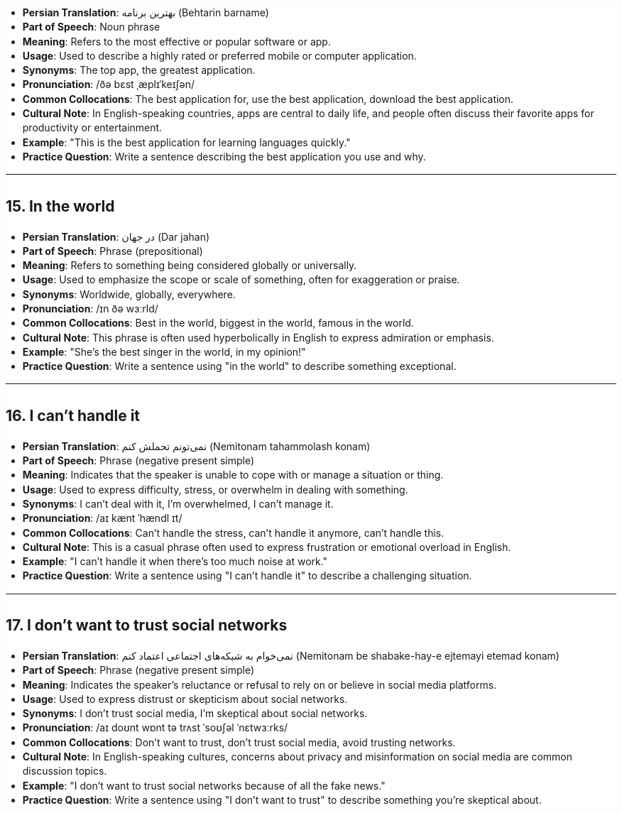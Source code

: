 - **Persian Translation**: بهترین برنامه (Behtarin barname)
- **Part of Speech**: Noun phrase
- **Meaning**: Refers to the most effective or popular software or app.
- **Usage**: Used to describe a highly rated or preferred mobile or computer application.
- **Synonyms**: The top app, the greatest application.
- **Pronunciation**: /ðə bɛst ˌæplɪˈkeɪʃən/
- **Common Collocations**: The best application for, use the best application, download the best application.
- **Cultural Note**: In English-speaking countries, apps are central to daily life, and people often discuss their favorite apps for productivity or entertainment.
- **Example**: "This is the best application for learning languages quickly."
- **Practice Question**: Write a sentence describing the best application you use and why.

---

## 15. In the world

- **Persian Translation**: در جهان (Dar jahan)
- **Part of Speech**: Phrase (prepositional)
- **Meaning**: Refers to something being considered globally or universally.
- **Usage**: Used to emphasize the scope or scale of something, often for exaggeration or praise.
- **Synonyms**: Worldwide, globally, everywhere.
- **Pronunciation**: /ɪn ðə wɜːrld/
- **Common Collocations**: Best in the world, biggest in the world, famous in the world.
- **Cultural Note**: This phrase is often used hyperbolically in English to express admiration or emphasis.
- **Example**: "She’s the best singer in the world, in my opinion!"
- **Practice Question**: Write a sentence using "in the world" to describe something exceptional.

---

## 16. I can’t handle it

- **Persian Translation**: نمی‌تونم تحملش کنم (Nemitonam tahammolash konam)
- **Part of Speech**: Phrase (negative present simple)
- **Meaning**: Indicates that the speaker is unable to cope with or manage a situation or thing.
- **Usage**: Used to express difficulty, stress, or overwhelm in dealing with something.
- **Synonyms**: I can’t deal with it, I’m overwhelmed, I can’t manage it.
- **Pronunciation**: /aɪ kænt ˈhændl ɪt/
- **Common Collocations**: Can’t handle the stress, can’t handle it anymore, can’t handle this.
- **Cultural Note**: This is a casual phrase often used to express frustration or emotional overload in English.
- **Example**: "I can’t handle it when there’s too much noise at work."
- **Practice Question**: Write a sentence using "I can’t handle it" to describe a challenging situation.

---

## 17. I don’t want to trust social networks

- **Persian Translation**: نمی‌خوام به شبکه‌های اجتماعی اعتماد کنم (Nemitonam be shabake-hay-e ejtemayi etemad konam)
- **Part of Speech**: Phrase (negative present simple)
- **Meaning**: Indicates the speaker’s reluctance or refusal to rely on or believe in social media platforms.
- **Usage**: Used to express distrust or skepticism about social networks.
- **Synonyms**: I don’t trust social media, I’m skeptical about social networks.
- **Pronunciation**: /aɪ doʊnt wɒnt tə trʌst ˈsoʊʃəl ˈnɛtwɜːrks/
- **Common Collocations**: Don’t want to trust, don’t trust social media, avoid trusting networks.
- **Cultural Note**: In English-speaking cultures, concerns about privacy and misinformation on social media are common discussion topics.
- **Example**: "I don’t want to trust social networks because of all the fake news."
- **Practice Question**: Write a sentence using "I don’t want to trust" to describe something you’re skeptical about.